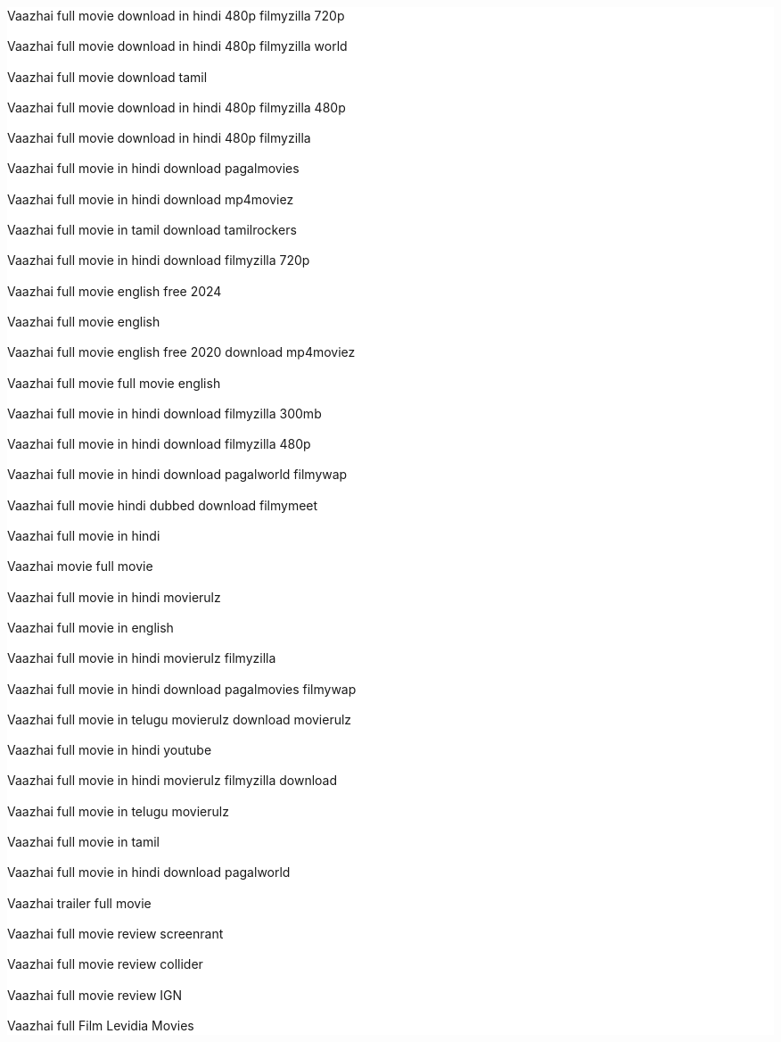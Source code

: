 Vaazhai full movie download in hindi 480p filmyzilla 720p

Vaazhai full movie download in hindi 480p filmyzilla world

Vaazhai full movie download tamil

Vaazhai full movie download in hindi 480p filmyzilla 480p

Vaazhai full movie download in hindi 480p filmyzilla

Vaazhai full movie in hindi download pagalmovies

Vaazhai full movie in hindi download mp4moviez

Vaazhai full movie in tamil download tamilrockers

Vaazhai full movie in hindi download filmyzilla 720p

Vaazhai full movie english free 2024

Vaazhai full movie english

Vaazhai full movie english free 2020 download mp4moviez

Vaazhai full movie full movie english

Vaazhai full movie in hindi download filmyzilla 300mb

Vaazhai full movie in hindi download filmyzilla 480p

Vaazhai full movie in hindi download pagalworld filmywap

Vaazhai full movie hindi dubbed download filmymeet

Vaazhai full movie in hindi

Vaazhai movie full movie

Vaazhai full movie in hindi movierulz

Vaazhai full movie in english

Vaazhai full movie in hindi movierulz filmyzilla

Vaazhai full movie in hindi download pagalmovies filmywap

Vaazhai full movie in telugu movierulz download movierulz

Vaazhai full movie in hindi youtube

Vaazhai full movie in hindi movierulz filmyzilla download

Vaazhai full movie in telugu movierulz

Vaazhai full movie in tamil

Vaazhai full movie in hindi download pagalworld

Vaazhai trailer full movie

Vaazhai full movie review screenrant

Vaazhai full movie review collider

Vaazhai full movie review IGN

Vaazhai full Film Levidia Movies
